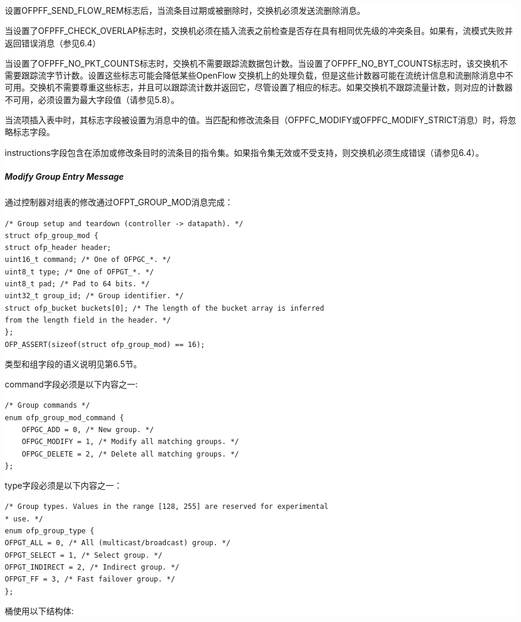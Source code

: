 设置OFPFF_SEND_FLOW_REM标志后，当流条目过期或被删除时，交换机必须发送流删除消息。

当设置了OFPFF_CHECK_OVERLAP标志时，交换机必须在插入流表之前检查是否存在具有相同优先级的冲突条目。如果有，流模式失败并返回错误消息（参见6.4）

当设置了OFPFF_NO_PKT_COUNTS标志时，交换机不需要跟踪流数据包计数。当设置了OFPFF_NO_BYT_COUNTS标志时，该交换机不需要跟踪流字节计数。设置这些标志可能会降低某些OpenFlow 交换机上的处理负载，但是这些计数器可能在流统计信息和流删除消息中不可用。交换机不需要尊重这些标志，并且可以跟踪流计数并返回它，尽管设置了相应的标志。如果交换机不跟踪流量计数，则对应的计数器不可用，必须设置为最大字段值（请参见5.8）。

当流项插入表中时，其标志字段被设置为消息中的值。当匹配和修改流条目（OFPFC_MODIFY或OFPFC_MODIFY_STRICT消息）时，将忽略标志字段。

instructions字段包含在添加或修改条目时的流条目的指令集。如果指令集无效或不受支持，则交换机必须生成错误（请参见6.4）。


##### Modify Group Entry Message

通过控制器对组表的修改通过OFPT_GROUP_MOD消息完成：

```
/* Group setup and teardown (controller -> datapath). */
struct ofp_group_mod {
struct ofp_header header;
uint16_t command; /* One of OFPGC_*. */
uint8_t type; /* One of OFPGT_*. */
uint8_t pad; /* Pad to 64 bits. */
uint32_t group_id; /* Group identifier. */
struct ofp_bucket buckets[0]; /* The length of the bucket array is inferred
from the length field in the header. */
};
OFP_ASSERT(sizeof(struct ofp_group_mod) == 16);
```

类型和组字段的语义说明见第6.5节。

command字段必须是以下内容之一:

```
/* Group commands */
enum ofp_group_mod_command {
    OFPGC_ADD = 0, /* New group. */
    OFPGC_MODIFY = 1, /* Modify all matching groups. */
    OFPGC_DELETE = 2, /* Delete all matching groups. */
};
```

type字段必须是以下内容之一：

```
/* Group types. Values in the range [128, 255] are reserved for experimental
* use. */
enum ofp_group_type {
OFPGT_ALL = 0, /* All (multicast/broadcast) group. */
OFPGT_SELECT = 1, /* Select group. */
OFPGT_INDIRECT = 2, /* Indirect group. */
OFPGT_FF = 3, /* Fast failover group. */
};
```

桶使用以下结构体:
